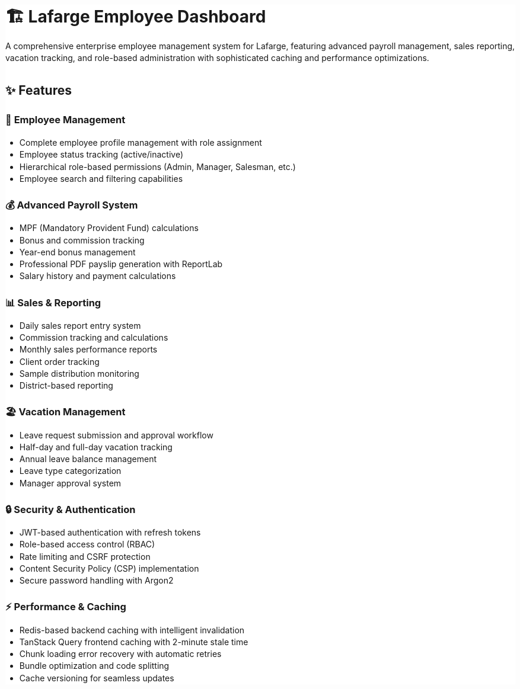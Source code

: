 # 🏗️ Lafarge Employee Dashboard


A comprehensive enterprise employee management system for Lafarge, featuring advanced payroll management, sales reporting, vacation tracking, and role-based administration with sophisticated caching and performance optimizations.

## ✨ Features

### 👥 **Employee Management**
- Complete employee profile management with role assignment
- Employee status tracking (active/inactive)
- Hierarchical role-based permissions (Admin, Manager, Salesman, etc.)
- Employee search and filtering capabilities

### 💰 **Advanced Payroll System**
- MPF (Mandatory Provident Fund) calculations
- Bonus and commission tracking
- Year-end bonus management
- Professional PDF payslip generation with ReportLab
- Salary history and payment calculations

### 📊 **Sales & Reporting**
- Daily sales report entry system
- Commission tracking and calculations
- Monthly sales performance reports
- Client order tracking
- Sample distribution monitoring
- District-based reporting

### 🏖️ **Vacation Management**
- Leave request submission and approval workflow
- Half-day and full-day vacation tracking
- Annual leave balance management
- Leave type categorization
- Manager approval system

### 🔒 **Security & Authentication**
- JWT-based authentication with refresh tokens
- Role-based access control (RBAC)
- Rate limiting and CSRF protection
- Content Security Policy (CSP) implementation
- Secure password handling with Argon2

### ⚡ **Performance & Caching**
- Redis-based backend caching with intelligent invalidation
- TanStack Query frontend caching with 2-minute stale time
- Chunk loading error recovery with automatic retries
- Bundle optimization and code splitting
- Cache versioning for seamless updates
